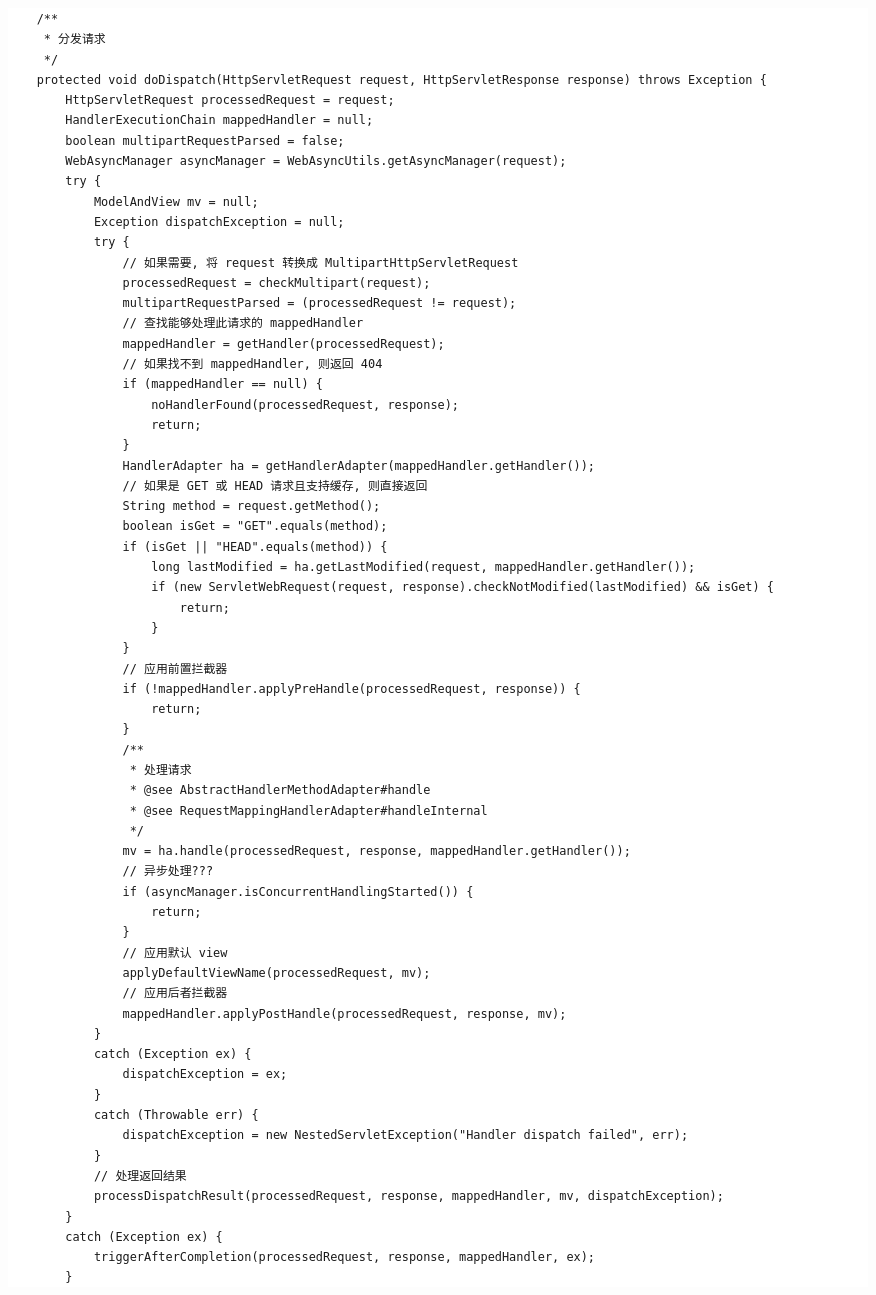         /**
         * 分发请求
         */
        protected void doDispatch(HttpServletRequest request, HttpServletResponse response) throws Exception {
            HttpServletRequest processedRequest = request;
            HandlerExecutionChain mappedHandler = null;
            boolean multipartRequestParsed = false;
            WebAsyncManager asyncManager = WebAsyncUtils.getAsyncManager(request);
            try {
                ModelAndView mv = null;
                Exception dispatchException = null;
                try {
                    // 如果需要, 将 request 转换成 MultipartHttpServletRequest
                    processedRequest = checkMultipart(request);
                    multipartRequestParsed = (processedRequest != request);
                    // 查找能够处理此请求的 mappedHandler
                    mappedHandler = getHandler(processedRequest);
                    // 如果找不到 mappedHandler, 则返回 404
                    if (mappedHandler == null) {
                        noHandlerFound(processedRequest, response);
                        return;
                    }
                    HandlerAdapter ha = getHandlerAdapter(mappedHandler.getHandler());
                    // 如果是 GET 或 HEAD 请求且支持缓存, 则直接返回
                    String method = request.getMethod();
                    boolean isGet = "GET".equals(method);
                    if (isGet || "HEAD".equals(method)) {
                        long lastModified = ha.getLastModified(request, mappedHandler.getHandler());
                        if (new ServletWebRequest(request, response).checkNotModified(lastModified) && isGet) {
                            return;
                        }
                    }
                    // 应用前置拦截器
                    if (!mappedHandler.applyPreHandle(processedRequest, response)) {
                        return;
                    }
                    /**
                     * 处理请求
                     * @see AbstractHandlerMethodAdapter#handle
                     * @see RequestMappingHandlerAdapter#handleInternal
                     */
                    mv = ha.handle(processedRequest, response, mappedHandler.getHandler());
                    // 异步处理???
                    if (asyncManager.isConcurrentHandlingStarted()) {
                        return;
                    }
                    // 应用默认 view
                    applyDefaultViewName(processedRequest, mv);
                    // 应用后者拦截器
                    mappedHandler.applyPostHandle(processedRequest, response, mv);
                }
                catch (Exception ex) {
                    dispatchException = ex;
                }
                catch (Throwable err) {
                    dispatchException = new NestedServletException("Handler dispatch failed", err);
                }
                // 处理返回结果
                processDispatchResult(processedRequest, response, mappedHandler, mv, dispatchException);
            }
            catch (Exception ex) {
                triggerAfterCompletion(processedRequest, response, mappedHandler, ex);
            }